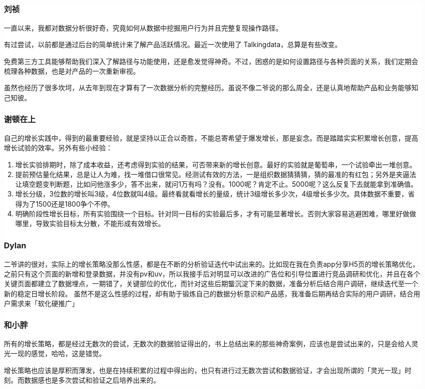 ### 刘祯

一直以来，我都对数据分析很好奇，究竟如何从数据中挖掘用户行为并且完整复现操作路径。

有过尝试，以前都是通过后台的简单统计来了解产品活跃情况。最近一次使用了 Talkingdata，总算是有些改变。

免费第三方工具能够帮助我们深入了解路径与功能使用，还是愈发觉得神奇。不过，困惑的是如何设置路径与各种页面的关系，我们定期会梳理各种数据，也是对产品的一次重新审视。

虽然也经历了很多坎坷，从去年到现在才算有了一次数据分析的完整经历。虽说不像二爷说的那么周全，还是认真地帮助产品和业务能够知己知彼。

### 谢顿在上

自己的增长实践中，得到的最重要经验，就是坚持以正合以奇胜，不能总寄希望于爆发增长，那是妄念。而是踏踏实实积累增长创意，提高增长试验的效率。另外有些小经验：
1. 增长实验排期时，除了成本收益，还考虑得到实验的结果，可否带来新的增长创意。最好的实验就是葡萄串，一个试验牵出一堆创意。
2. 提前预估量化结果，总是让人为难，找一堆借口很常见。经测试有效的方法，一是组织数据猜猜猜，猜的最准的有红包；另外是夹逼法让填空题变判断题，比如问他涨多少，答不出来，就问1万有吗？没有。1000呢？肯定不止。5000呢？这么反复下去就能拿到准确值。
3. 增长分级，3位数的增长叫3级，4位数就叫4级。最终看就看增长的量级，统计3级增长多少次，4级增长多少次。具体数据不重要，省得为了1500还是1800争个不停。
4. 明确阶段性增长目标，所有实验围绕一个目标。针对同一目标的实验最后多，才有可能显著增长。否则大家容易逃避困难，哪里好做做哪里，导致实验目标太分散，不能形成有效增长。

### Dylan

二爷讲的很对，实际上的增长策略没那么性感，都是在不断的分析验证迭代中试出来的。比如现在我在负责app分享H5页的增长策略优化，之前只有这个页面的新增和登录数据，并没有pv和uv，所以我接手后对明显可以改进的广告位和引导位置进行竞品调研和优化，并且在各个关键页面都建立了数据埋点，一期错了，关键部位的优化，而针对这些后期螚沉淀下来的数据，准备分析后结合用户调研，继续迭代至一个新的稳定日增长阶段。
虽然不是这么性感的过程，却有助于锻炼自己的数据分析意识和产品感，我准备后期再结合实际的用户调研，结合用户需求来「软化硬推广」

### 和小胖

所有的增长策略，都是经过无数次的尝试，无数次的数据验证得出的，书上总结出来的那些神奇案例，应该也是尝试出来的，只是会给人灵光一现的感觉，哈哈，这是错觉。

增长策略也应该是厚积而薄发，也是在持续积累的过程中得出的，也只有进行过无数次尝试和数据验证，才会出现所谓的「灵光一现」时刻。而数据感也是多次尝试和验证之后培养出来的。

